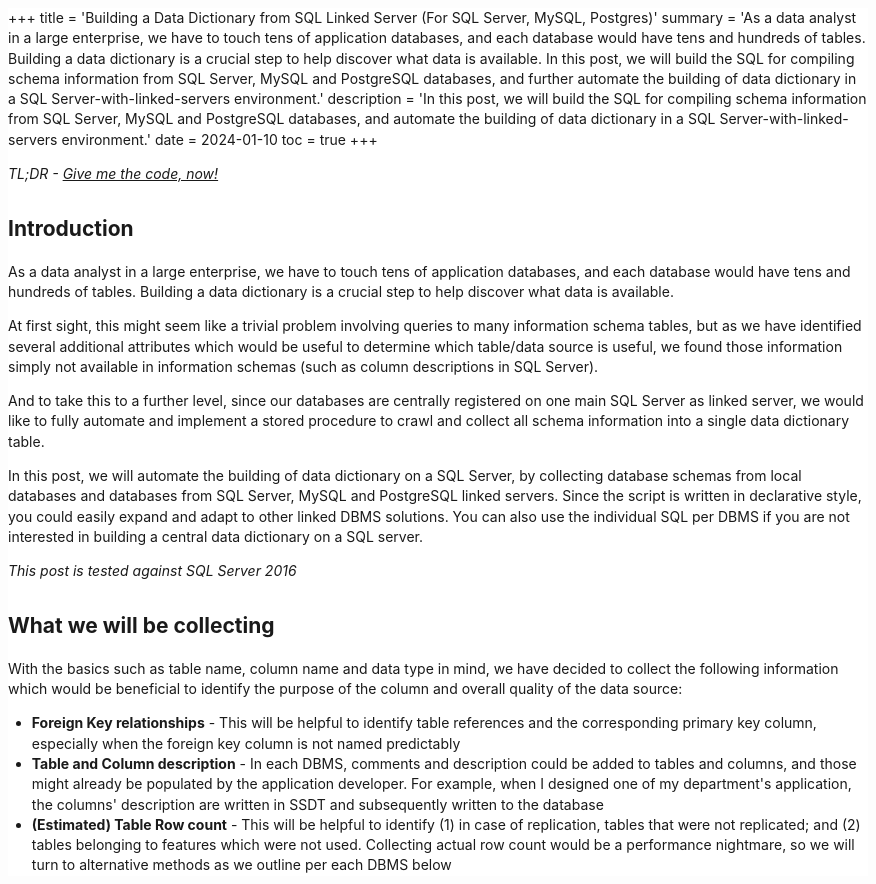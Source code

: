 +++
title = 'Building a Data Dictionary from SQL Linked Server (For SQL Server, MySQL, Postgres)'
summary = 'As a data analyst in a large enterprise, we have to touch tens of application databases, and each database would have tens and hundreds of tables. Building a data dictionary is a crucial step to help discover what data is available. In this post, we will build the SQL for compiling schema information from SQL Server, MySQL and PostgreSQL databases, and further automate the building of data dictionary in a SQL Server-with-linked-servers environment.'
description = 'In this post, we will build the SQL for compiling schema information from SQL Server, MySQL and PostgreSQL databases, and automate the building of data dictionary in a SQL Server-with-linked-servers environment.'
date = 2024-01-10
toc = true
+++

_TL;DR - [Give me the code, now!](#putting-it-altogether)_

## Introduction

As a data analyst in a large enterprise, we have to touch tens of application databases, and each database would have tens and hundreds of tables. Building a data dictionary is a crucial step to help discover what data is available.

At first sight, this might seem like a trivial problem involving queries to many information schema tables, but as we have identified several additional attributes which would be useful to determine which table/data source is useful, we found those information simply not available in information schemas (such as column descriptions in SQL Server).

And to take this to a further level, since our databases are centrally registered on one main SQL Server as linked server, we would like to fully automate and implement a stored procedure to crawl and collect all schema information into a single data dictionary table.

In this post, we will automate the building of data dictionary on a SQL Server, by collecting database schemas from local databases and databases from SQL Server, MySQL and PostgreSQL linked servers. Since the script is written in declarative style, you could easily expand and adapt to other linked DBMS solutions. You can also use the individual SQL per DBMS if you are not interested in building a central data dictionary on a SQL server.

_This post is tested against SQL Server 2016_


## What we will be collecting

With the basics such as table name, column name and data type in mind, we have decided to collect the following information which would be beneficial to identify the purpose of the column and overall quality of the data source:
- **Foreign Key relationships** - This will be helpful to identify table references and the corresponding primary key column, especially when the foreign key column is not named predictably
- **Table and Column description** - In each DBMS, comments and description could be added to tables and columns, and those might already be populated by the application developer. For example, when I designed one of my department's application, the columns' description are written in SSDT and subsequently written to the database
- **(Estimated) Table Row count** - This will be helpful to identify (1) in case of replication, tables that were not replicated; and (2) tables belonging to features which were not used. Collecting actual row count would be a performance nightmare, so we will turn to alternative methods as we outline per each DBMS below
